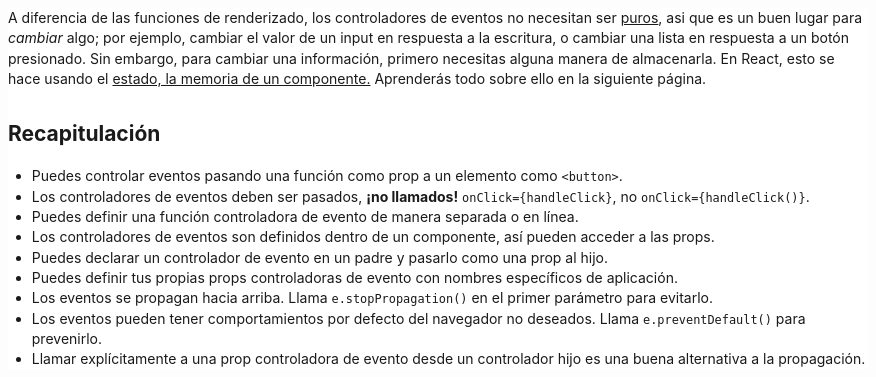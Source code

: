 A diferencia de las funciones de renderizado, los controladores de eventos no necesitan ser [puros](https://es.react.dev/learn/keeping-components-pure), asi que es un buen lugar para _cambiar_ algo; por ejemplo, cambiar el valor de un input en respuesta a la escritura, o cambiar una lista en respuesta a un botón presionado. Sin embargo, para cambiar una información, primero necesitas alguna manera de almacenarla. En React, esto se hace usando el [estado, la memoria de un componente.](https://es.react.dev/learn/state-a-components-memory) Aprenderás todo sobre ello en la siguiente página.
## Recapitulación

- Puedes controlar eventos pasando una función como prop a un elemento como `<button>`.
- Los controladores de eventos deben ser pasados, **¡no llamados!** `onClick={handleClick}`, no `onClick={handleClick()}`.
- Puedes definir una función controladora de evento de manera separada o en línea.
- Los controladores de eventos son definidos dentro de un componente, así pueden acceder a las props.
- Puedes declarar un controlador de evento en un padre y pasarlo como una prop al hijo.
- Puedes definir tus propias props controladoras de evento con nombres específicos de aplicación.
- Los eventos se propagan hacia arriba. Llama `e.stopPropagation()` en el primer parámetro para evitarlo.
- Los eventos pueden tener comportamientos por defecto del navegador no deseados. Llama `e.preventDefault()` para prevenirlo.
- Llamar explícitamente a una prop controladora de evento desde un controlador hijo es una buena alternativa a la propagación.